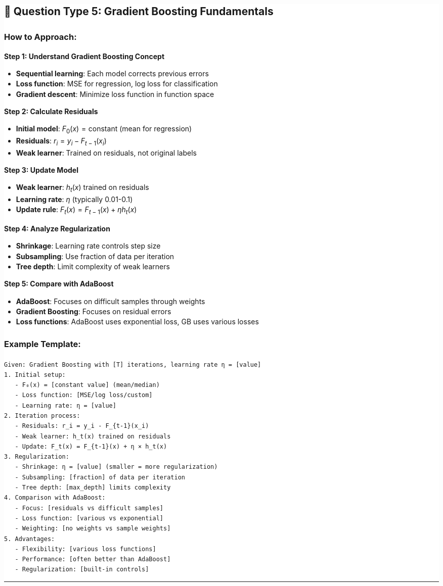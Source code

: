 ## 🎯 Question Type 5: Gradient Boosting Fundamentals

### How to Approach:

**Step 1: Understand Gradient Boosting Concept**
- **Sequential learning**: Each model corrects previous errors
- **Loss function**: MSE for regression, log loss for classification
- **Gradient descent**: Minimize loss function in function space

**Step 2: Calculate Residuals**
- **Initial model**: $F_0(x) = \text{constant}$ (mean for regression)
- **Residuals**: $r_i = y_i - F_{t-1}(x_i)$
- **Weak learner**: Trained on residuals, not original labels

**Step 3: Update Model**
- **Weak learner**: $h_t(x)$ trained on residuals
- **Learning rate**: $\eta$ (typically 0.01-0.1)
- **Update rule**: $F_t(x) = F_{t-1}(x) + \eta h_t(x)$

**Step 4: Analyze Regularization**
- **Shrinkage**: Learning rate controls step size
- **Subsampling**: Use fraction of data per iteration
- **Tree depth**: Limit complexity of weak learners

**Step 5: Compare with AdaBoost**
- **AdaBoost**: Focuses on difficult samples through weights
- **Gradient Boosting**: Focuses on residual errors
- **Loss functions**: AdaBoost uses exponential loss, GB uses various losses

### Example Template:
```
Given: Gradient Boosting with [T] iterations, learning rate η = [value]
1. Initial setup:
   - F₀(x) = [constant value] (mean/median)
   - Loss function: [MSE/log loss/custom]
   - Learning rate: η = [value]
2. Iteration process:
   - Residuals: r_i = y_i - F_{t-1}(x_i)
   - Weak learner: h_t(x) trained on residuals
   - Update: F_t(x) = F_{t-1}(x) + η × h_t(x)
3. Regularization:
   - Shrinkage: η = [value] (smaller = more regularization)
   - Subsampling: [fraction] of data per iteration
   - Tree depth: [max_depth] limits complexity
4. Comparison with AdaBoost:
   - Focus: [residuals vs difficult samples]
   - Loss function: [various vs exponential]
   - Weighting: [no weights vs sample weights]
5. Advantages:
   - Flexibility: [various loss functions]
   - Performance: [often better than AdaBoost]
   - Regularization: [built-in controls]
```

---